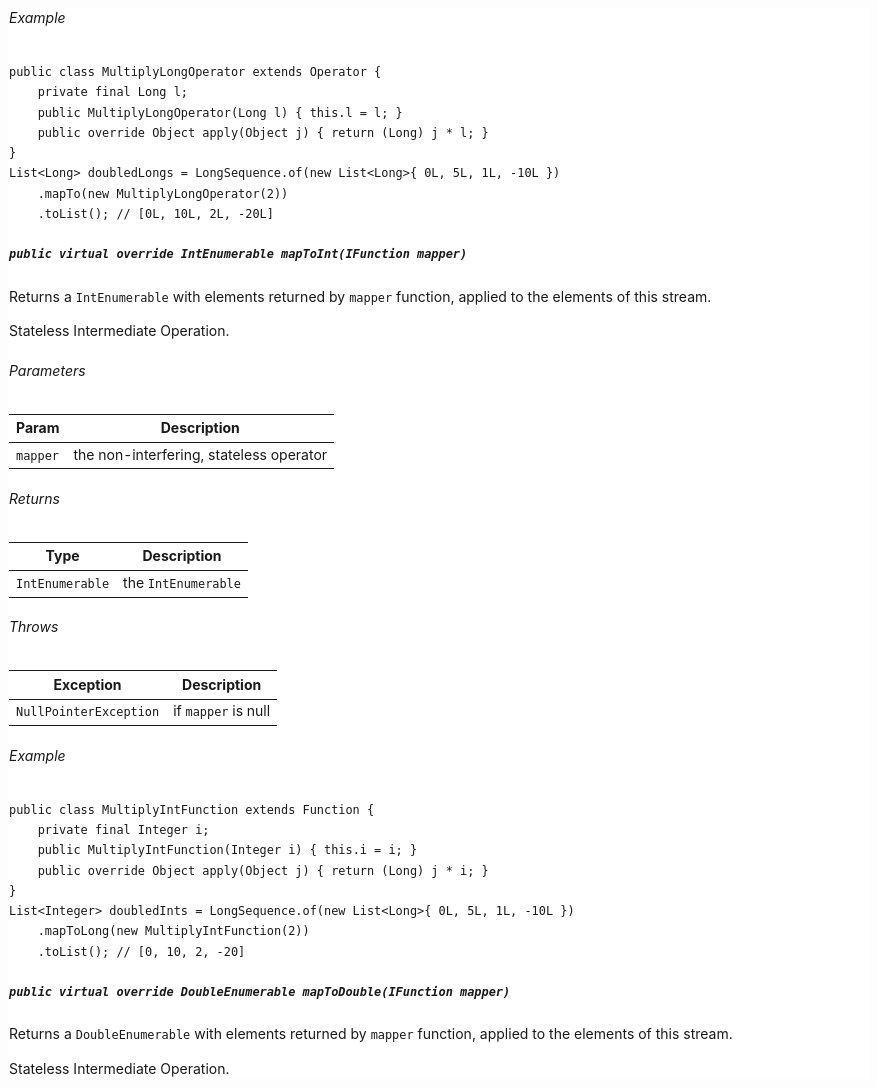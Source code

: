 ###### Example
```apex
public class MultiplyLongOperator extends Operator {
    private final Long l;
    public MultiplyLongOperator(Long l) { this.l = l; }
    public override Object apply(Object j) { return (Long) j * l; }
}
List<Long> doubledLongs = LongSequence.of(new List<Long>{ 0L, 5L, 1L, -10L })
    .mapTo(new MultiplyLongOperator(2))
    .toList(); // [0L, 10L, 2L, -20L]
```


##### `public virtual override IntEnumerable mapToInt(IFunction mapper)`

Returns a `IntEnumerable` with elements returned by `mapper` function, applied to the elements of this stream. <p>Stateless Intermediate Operation.</p>

###### Parameters

|Param|Description|
|---|---|
|`mapper`|the non-interfering, stateless operator|

###### Returns

|Type|Description|
|---|---|
|`IntEnumerable`|the `IntEnumerable`|

###### Throws

|Exception|Description|
|---|---|
|`NullPointerException`|if `mapper` is null|

###### Example
```apex
public class MultiplyIntFunction extends Function {
    private final Integer i;
    public MultiplyIntFunction(Integer i) { this.i = i; }
    public override Object apply(Object j) { return (Long) j * i; }
}
List<Integer> doubledInts = LongSequence.of(new List<Long>{ 0L, 5L, 1L, -10L })
    .mapToLong(new MultiplyIntFunction(2))
    .toList(); // [0, 10, 2, -20]
```


##### `public virtual override DoubleEnumerable mapToDouble(IFunction mapper)`

Returns a `DoubleEnumerable` with elements returned by `mapper` function, applied to the elements of this stream. <p>Stateless Intermediate Operation.</p>
